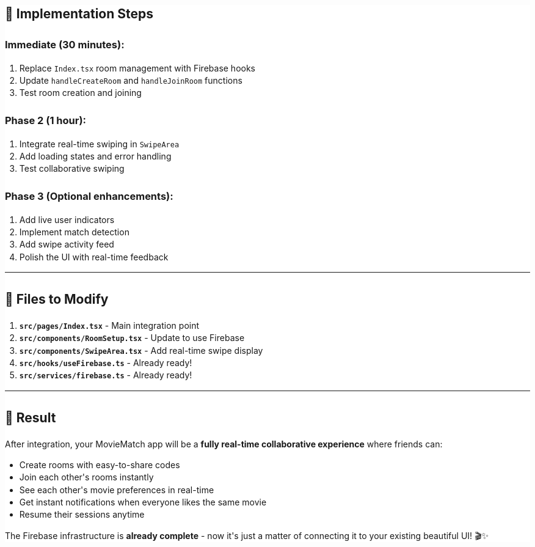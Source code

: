 ## 🚀 Implementation Steps

### **Immediate (30 minutes):**
1. Replace `Index.tsx` room management with Firebase hooks
2. Update `handleCreateRoom` and `handleJoinRoom` functions
3. Test room creation and joining

### **Phase 2 (1 hour):**
1. Integrate real-time swiping in `SwipeArea`
2. Add loading states and error handling
3. Test collaborative swiping

### **Phase 3 (Optional enhancements):**
1. Add live user indicators
2. Implement match detection
3. Add swipe activity feed
4. Polish the UI with real-time feedback

---

## 🔧 Files to Modify

1. **`src/pages/Index.tsx`** - Main integration point
2. **`src/components/RoomSetup.tsx`** - Update to use Firebase
3. **`src/components/SwipeArea.tsx`** - Add real-time swipe display
4. **`src/hooks/useFirebase.ts`** - Already ready!
5. **`src/services/firebase.ts`** - Already ready!

---

## 🎉 Result

After integration, your MovieMatch app will be a **fully real-time collaborative experience** where friends can:

- Create rooms with easy-to-share codes
- Join each other's rooms instantly
- See each other's movie preferences in real-time
- Get instant notifications when everyone likes the same movie
- Resume their sessions anytime

The Firebase infrastructure is **already complete** - now it's just a matter of connecting it to your existing beautiful UI! 🎬✨
